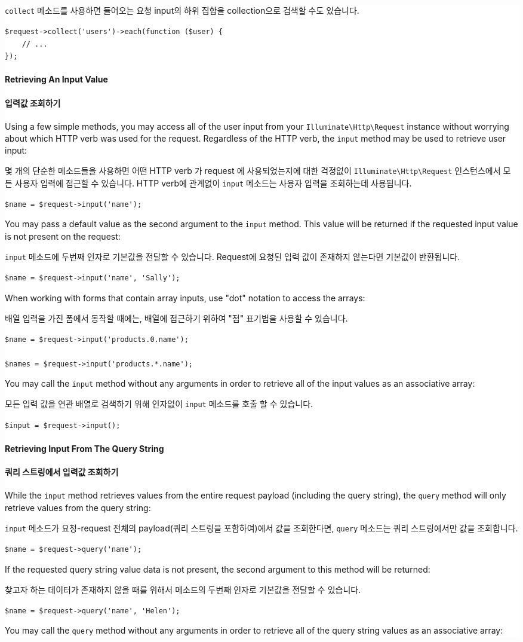 `collect` 메소드를 사용하면 들어오는 요청 input의 하위 집합을 collection으로 검색할 수도 있습니다.

    $request->collect('users')->each(function ($user) {
        // ...
    });

<a name="retrieving-an-input-value"></a>
#### Retrieving An Input Value
#### 입력값 조회하기

Using a few simple methods, you may access all of the user input from your `Illuminate\Http\Request` instance without worrying about which HTTP verb was used for the request. Regardless of the HTTP verb, the `input` method may be used to retrieve user input:

몇 개의 단순한 메소드들을 사용하면 어떤 HTTP verb 가 request 에 사용되었는지에 대한 걱정없이 `Illuminate\Http\Request` 인스턴스에서 모든 사용자 입력에 접근할 수 있습니다. HTTP verb에 관계없이 `input` 메소드는 사용자 입력을 조회하는데 사용됩니다.

    $name = $request->input('name');

You may pass a default value as the second argument to the `input` method. This value will be returned if the requested input value is not present on the request:

`input` 메소드에 두번째 인자로 기본값을 전달할 수 있습니다. Request에 요청된 입력 값이 존재하지 않는다면 기본값이 반환됩니다.

    $name = $request->input('name', 'Sally');

When working with forms that contain array inputs, use "dot" notation to access the arrays:

배열 입력을 가진 폼에서 동작할 때에는, 배열에 접근하기 위하여 "점" 표기법을 사용할 수 있습니다.

    $name = $request->input('products.0.name');

    $names = $request->input('products.*.name');

You may call the `input` method without any arguments in order to retrieve all of the input values as an associative array:

모든 입력 값을 연관 배열로 검색하기 위해 인자없이 `input` 메소드를 호출 할 수 있습니다.

    $input = $request->input();

<a name="retrieving-input-from-the-query-string"></a>
#### Retrieving Input From The Query String
#### 쿼리 스트링에서 입력값 조회하기

While the `input` method retrieves values from the entire request payload (including the query string), the `query` method will only retrieve values from the query string:

`input` 메소드가 요청-request 전체의 payload(쿼리 스트링을 포함하여)에서 값을 조회한다면, `query` 메소드는 쿼리 스트링에서만 값을 조회합니다.

    $name = $request->query('name');

If the requested query string value data is not present, the second argument to this method will be returned:

찾고자 하는 데이터가 존재하지 않을 때를 위해서 메소드의 두번째 인자로 기본값을 전달할 수 있습니다.

    $name = $request->query('name', 'Helen');

You may call the `query` method without any arguments in order to retrieve all of the query string values as an associative array:

